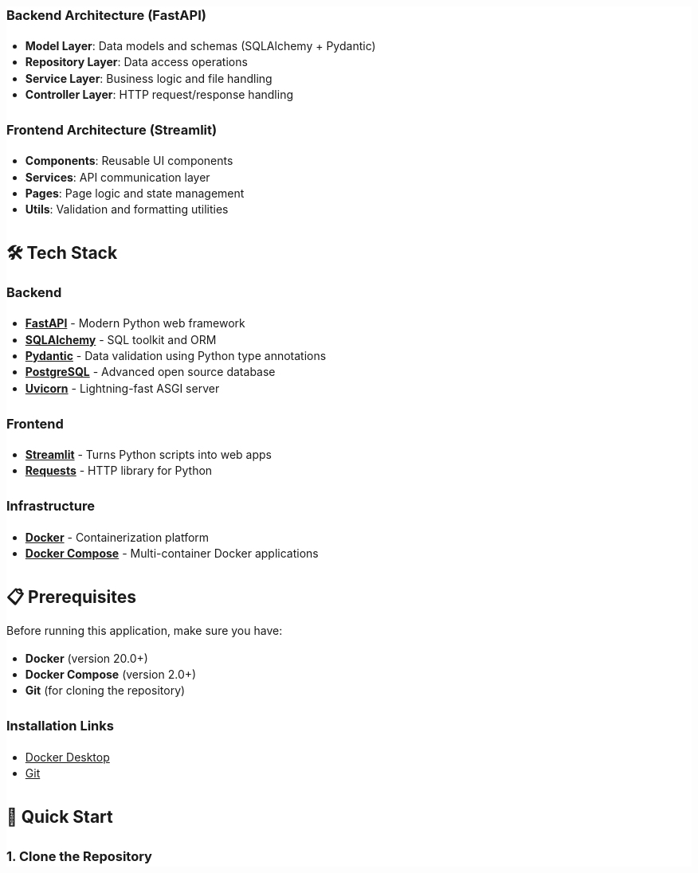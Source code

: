 ### Backend Architecture (FastAPI)

- **Model Layer**: Data models and schemas (SQLAlchemy + Pydantic)
- **Repository Layer**: Data access operations
- **Service Layer**: Business logic and file handling
- **Controller Layer**: HTTP request/response handling

### Frontend Architecture (Streamlit)

- **Components**: Reusable UI components
- **Services**: API communication layer
- **Pages**: Page logic and state management
- **Utils**: Validation and formatting utilities

## 🛠️ Tech Stack

### Backend

- **[FastAPI](https://fastapi.tiangolo.com/)** - Modern Python web framework
- **[SQLAlchemy](https://sqlalchemy.org/)** - SQL toolkit and ORM
- **[Pydantic](https://pydantic.dev/)** - Data validation using Python type annotations
- **[PostgreSQL](https://postgresql.org/)** - Advanced open source database
- **[Uvicorn](https://uvicorn.org/)** - Lightning-fast ASGI server

### Frontend

- **[Streamlit](https://streamlit.io/)** - Turns Python scripts into web apps
- **[Requests](https://requests.readthedocs.io/)** - HTTP library for Python

### Infrastructure

- **[Docker](https://docker.com/)** - Containerization platform
- **[Docker Compose](https://docs.docker.com/compose/)** - Multi-container Docker applications

## 📋 Prerequisites

Before running this application, make sure you have:

- **Docker** (version 20.0+)
- **Docker Compose** (version 2.0+)
- **Git** (for cloning the repository)

### Installation Links

- [Docker Desktop](https://www.docker.com/products/docker-desktop/)
- [Git](https://git-scm.com/downloads)

## 🚀 Quick Start

### 1. Clone the Repository
